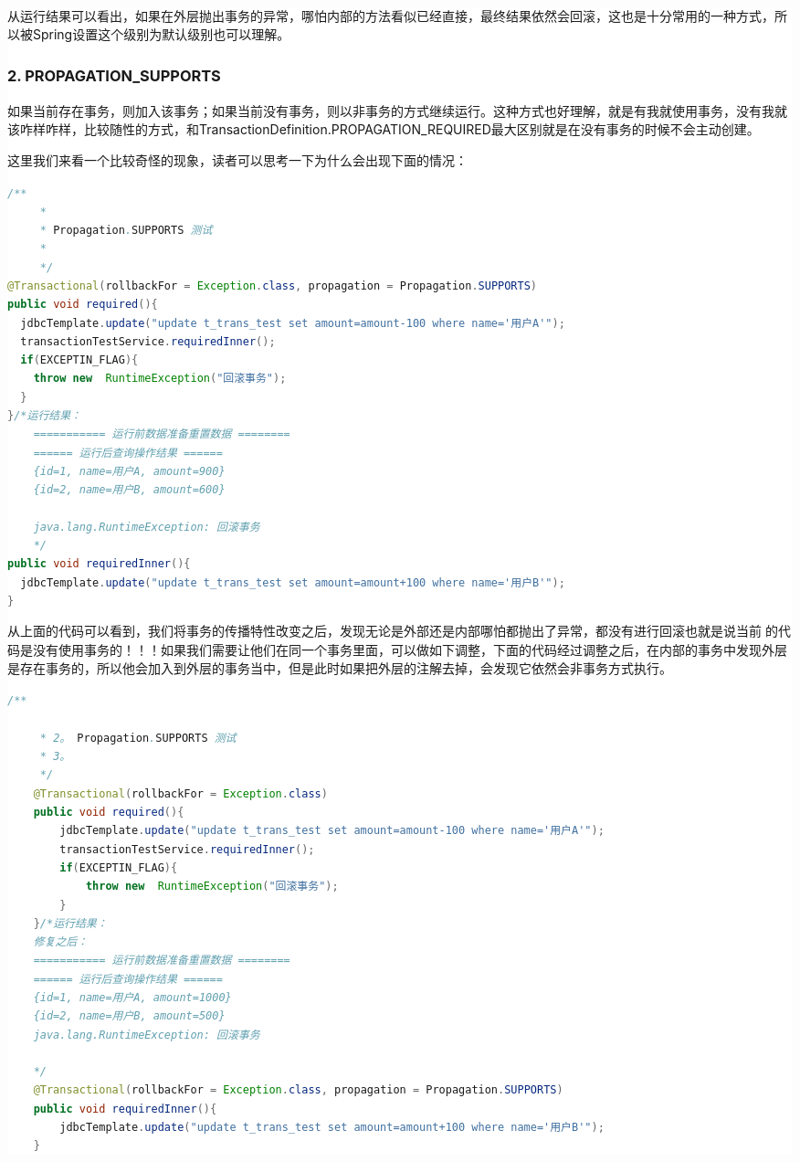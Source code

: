 ​	从运行结果可以看出，如果在外层抛出事务的异常，哪怕内部的方法看似已经直接，最终结果依然会回滚，这也是十分常用的一种方式，所以被Spring设置这个级别为默认级别也可以理解。

### 2. PROPAGATION_SUPPORTS

​	如果当前存在事务，则加入该事务；如果当前没有事务，则以非事务的方式继续运行。这种方式也好理解，就是有我就使用事务，没有我就该咋样咋样，比较随性的方式，和TransactionDefinition.PROPAGATION_REQUIRED最大区别就是在没有事务的时候不会主动创建。

​	这里我们来看一个比较奇怪的现象，读者可以思考一下为什么会出现下面的情况：

```java
/**
     * 
     * Propagation.SUPPORTS 测试
     * 
     */
@Transactional(rollbackFor = Exception.class, propagation = Propagation.SUPPORTS)
public void required(){
  jdbcTemplate.update("update t_trans_test set amount=amount-100 where name='用户A'");
  transactionTestService.requiredInner();
  if(EXCEPTIN_FLAG){
    throw new  RuntimeException("回滚事务");
  }
}/*运行结果：
    =========== 运行前数据准备重置数据 ========
    ====== 运行后查询操作结果 ======
    {id=1, name=用户A, amount=900}
    {id=2, name=用户B, amount=600}

    java.lang.RuntimeException: 回滚事务
    */
public void requiredInner(){
  jdbcTemplate.update("update t_trans_test set amount=amount+100 where name='用户B'");
}
```

​	从上面的代码可以看到，我们将事务的传播特性改变之后，发现无论是外部还是内部哪怕都抛出了异常，都没有进行回滚也就是说当前 的代码是没有使用事务的！！！如果我们需要让他们在同一个事务里面，可以做如下调整，下面的代码经过调整之后，在内部的事务中发现外层是存在事务的，所以他会加入到外层的事务当中，但是此时如果把外层的注解去掉，会发现它依然会非事务方式执行。

```java
/**
 
     * 2。 Propagation.SUPPORTS 测试
     * 3。
     */
    @Transactional(rollbackFor = Exception.class)
    public void required(){
        jdbcTemplate.update("update t_trans_test set amount=amount-100 where name='用户A'");
        transactionTestService.requiredInner();
        if(EXCEPTIN_FLAG){
            throw new  RuntimeException("回滚事务");
        }
    }/*运行结果：
    修复之后：
    =========== 运行前数据准备重置数据 ========
    ====== 运行后查询操作结果 ======
    {id=1, name=用户A, amount=1000}
    {id=2, name=用户B, amount=500}
    java.lang.RuntimeException: 回滚事务

    */
    @Transactional(rollbackFor = Exception.class, propagation = Propagation.SUPPORTS)
    public void requiredInner(){
        jdbcTemplate.update("update t_trans_test set amount=amount+100 where name='用户B'");
    }
```
